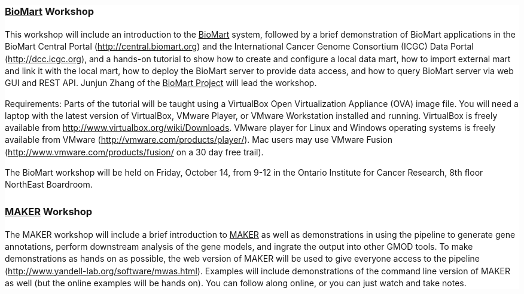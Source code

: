 ### <span id="BioMart_Workshop" class="mw-headline">[BioMart](BioMart "BioMart") Workshop</span>

This workshop will include an introduction to the
[BioMart](BioMart "BioMart") system, followed by a brief demonstration
of BioMart applications in the BioMart Central Portal
(<a href="http://central.biomart.org" class="external free"
rel="nofollow">http://central.biomart.org</a>) and the International
Cancer Genome Consortium (ICGC) Data Portal
(<a href="http://dcc.icgc.org" class="external free"
rel="nofollow">http://dcc.icgc.org</a>), and a hands-on tutorial to show
how to create and configure a local data mart, how to import external
mart and link it with the local mart, how to deploy the BioMart server
to provide data access, and how to query BioMart server via web GUI and
REST API. Junjun Zhang of the
<a href="http://biomart.org/" class="external text"
rel="nofollow">BioMart Project</a> will lead the workshop.

Requirements: Parts of the tutorial will be taught using a VirtualBox
Open Virtualization Appliance (OVA) image file. You will need a laptop
with the latest version of VirtualBox, VMware Player, or VMware
Workstation installed and running. VirtualBox is freely available from
<a href="http://www.virtualbox.org/wiki/Downloads" class="external free"
rel="nofollow">http://www.virtualbox.org/wiki/Downloads</a>. VMware
player for Linux and Windows operating systems is freely available from
VMware
(<a href="http://vmware.com/products/player/" class="external free"
rel="nofollow">http://vmware.com/products/player/</a>). Mac users may
use VMware Fusion
(<a href="http://www.vmware.com/products/fusion/" class="external free"
rel="nofollow">http://www.vmware.com/products/fusion/</a> on a 30 day
free trail).

The BioMart workshop will be held on Friday, October 14, from 9-12 in
the Ontario Institute for Cancer Research, 8th floor NorthEast
Boardroom.

### <span id="MAKER_Workshop" class="mw-headline">[MAKER](MAKER.1 "MAKER") Workshop</span>

The MAKER workshop will include a brief introduction to
[MAKER](MAKER.1 "MAKER") as well as demonstrations in using the pipeline
to generate gene annotations, perform downstream analysis of the gene
models, and ingrate the output into other GMOD tools. To make
demonstrations as hands on as possible, the web version of MAKER will be
used to give everyone access to the pipeline
(<a href="http://www.yandell-lab.org/software/mwas.html"
class="external free"
rel="nofollow">http://www.yandell-lab.org/software/mwas.html</a>).
Examples will include demonstrations of the command line version of
MAKER as well (but the online examples will be hands on). You can follow
along online, or you can just watch and take notes.
